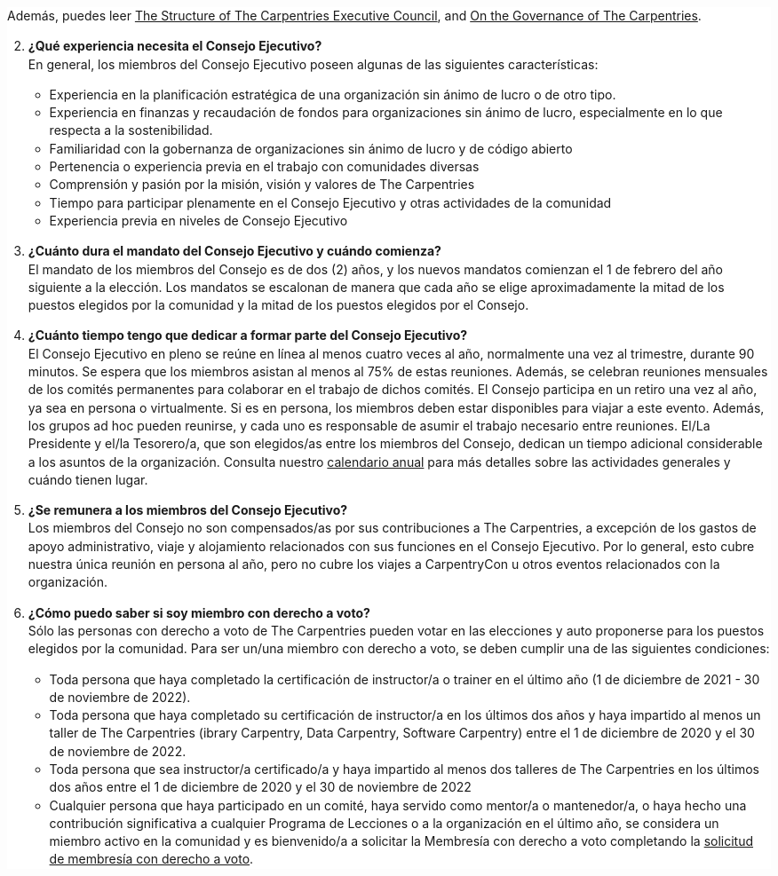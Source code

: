 Además, puedes leer [The Structure of The Carpentries Executive Council](https://carpentries.org/blog/2018/09/executive-committee-structure/), and [On the Governance of The Carpentries](​​https://carpentries.org/blog/2021/07/carpentries-governance/). 

2. **¿Qué experiencia necesita el Consejo Ejecutivo?**  
En general, los miembros del Consejo Ejecutivo poseen algunas de las siguientes características:
    * Experiencia en la planificación estratégica de una organización sin ánimo de lucro o de otro tipo.
    * Experiencia en finanzas y recaudación de fondos para organizaciones sin ánimo de lucro, especialmente en lo que respecta a la sostenibilidad.
    * Familiaridad con la gobernanza de organizaciones sin ánimo de lucro y de código abierto
    * Pertenencia o experiencia previa en el trabajo con comunidades diversas
    * Comprensión y pasión por la misión, visión y valores de The Carpentries
    * Tiempo para participar plenamente en el Consejo Ejecutivo y otras actividades de la comunidad
    * Experiencia previa en niveles de Consejo Ejecutivo

3. **¿Cuánto dura el mandato del Consejo Ejecutivo y cuándo comienza?**  
El mandato de los miembros del Consejo es de dos (2) años, y los nuevos mandatos comienzan el 1 de febrero del año siguiente a la elección. Los mandatos se escalonan de manera que cada año se elige aproximadamente la mitad de los puestos elegidos por la comunidad y la mitad de los puestos elegidos por el Consejo.

4. **¿Cuánto tiempo tengo que dedicar a formar parte del Consejo Ejecutivo?**  
El Consejo Ejecutivo en pleno se reúne en línea al menos cuatro veces al año, normalmente una vez al trimestre, durante 90 minutos. Se espera que los miembros asistan al menos al 75% de estas reuniones. Además, se celebran reuniones mensuales de los comités permanentes para colaborar en el trabajo de dichos comités. El Consejo participa en un retiro una vez al año, ya sea en persona o virtualmente. Si es en persona, los miembros deben estar disponibles para viajar a este evento. Además, los grupos ad hoc pueden reunirse, y cada uno es responsable de asumir el trabajo necesario entre reuniones. El/La Presidente y el/la Tesorero/a, que son elegidos/as entre los miembros del Consejo, dedican un tiempo adicional considerable a los asuntos de la organización. Consulta nuestro [calendario anual](https://docs.carpentries.org/topic_folders/governance/executive-council.html#calendar-of-events) para más detalles sobre las actividades generales y cuándo tienen lugar.

5. **¿Se remunera a los miembros del Consejo Ejecutivo?**  
Los miembros del Consejo no son compensados/as por sus contribuciones a The Carpentries, a excepción de los gastos de apoyo administrativo, viaje y alojamiento relacionados con sus funciones en el Consejo Ejecutivo. Por lo general, esto cubre nuestra única reunión en persona al año, pero no cubre los viajes a CarpentryCon u otros eventos relacionados con la organización.

6. **¿Cómo puedo saber si soy miembro con derecho a voto?**  
Sólo las personas con derecho a voto de The Carpentries pueden votar en las elecciones y auto proponerse para los puestos elegidos por la comunidad. Para ser un/una miembro con derecho a voto, se deben cumplir una de las siguientes condiciones:
    * Toda persona que haya completado la certificación de instructor/a o trainer en el último año (1 de diciembre de 2021 - 30 de noviembre de 2022).
    * Toda persona que haya completado su certificación de instructor/a en los últimos dos años y haya impartido al menos un taller de The Carpentries (ibrary Carpentry, Data Carpentry, Software Carpentry) entre el 1 de diciembre de 2020 y el 30 de noviembre de 2022.
    * Toda persona que sea instructor/a certificado/a y haya impartido al menos dos talleres de The Carpentries en los últimos dos años entre el 1 de diciembre de 2020 y el 30 de noviembre de 2022
    * Cualquier persona que haya participado en un comité, haya servido como mentor/a o mantenedor/a, o haya hecho una contribución significativa a cualquier Programa de Lecciones o a la organización en el último año, se considera un miembro activo en la comunidad y es bienvenido/a a solicitar la Membresía con derecho a voto completando la [solicitud de membresía con derecho a voto](https://forms.gle/JwEPoMAZCCooxvCE7).  
